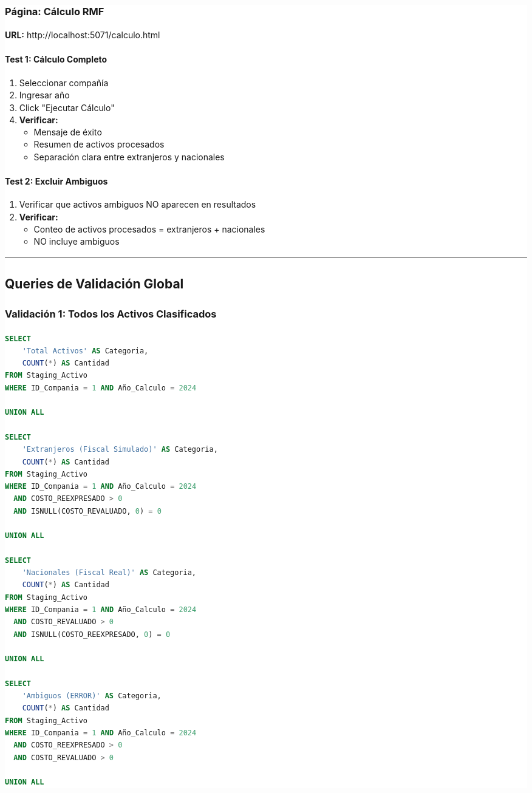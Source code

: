 ### Página: Cálculo RMF

**URL:** http://localhost:5071/calculo.html

#### Test 1: Cálculo Completo
1. Seleccionar compañía
2. Ingresar año
3. Click "Ejecutar Cálculo"
4. **Verificar:**
   - Mensaje de éxito
   - Resumen de activos procesados
   - Separación clara entre extranjeros y nacionales

#### Test 2: Excluir Ambiguos
1. Verificar que activos ambiguos NO aparecen en resultados
2. **Verificar:**
   - Conteo de activos procesados = extranjeros + nacionales
   - NO incluye ambiguos

---

## Queries de Validación Global

### Validación 1: Todos los Activos Clasificados

```sql
SELECT
    'Total Activos' AS Categoria,
    COUNT(*) AS Cantidad
FROM Staging_Activo
WHERE ID_Compania = 1 AND Año_Calculo = 2024

UNION ALL

SELECT
    'Extranjeros (Fiscal Simulado)' AS Categoria,
    COUNT(*) AS Cantidad
FROM Staging_Activo
WHERE ID_Compania = 1 AND Año_Calculo = 2024
  AND COSTO_REEXPRESADO > 0
  AND ISNULL(COSTO_REVALUADO, 0) = 0

UNION ALL

SELECT
    'Nacionales (Fiscal Real)' AS Categoria,
    COUNT(*) AS Cantidad
FROM Staging_Activo
WHERE ID_Compania = 1 AND Año_Calculo = 2024
  AND COSTO_REVALUADO > 0
  AND ISNULL(COSTO_REEXPRESADO, 0) = 0

UNION ALL

SELECT
    'Ambiguos (ERROR)' AS Categoria,
    COUNT(*) AS Cantidad
FROM Staging_Activo
WHERE ID_Compania = 1 AND Año_Calculo = 2024
  AND COSTO_REEXPRESADO > 0
  AND COSTO_REVALUADO > 0

UNION ALL
```